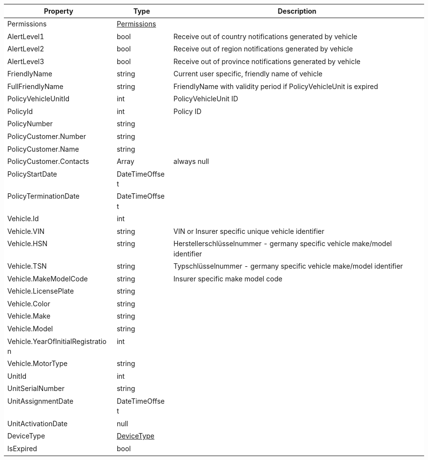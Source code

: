 | Property | Type| Description |
|---|---|---|
| Permissions | [Permissions](#Permissions) |  |
| AlertLevel1 | bool | Receive out of country notifications generated by vehicle |  
| AlertLevel2 | bool | Receive out of region notifications generated by vehicle | 
| AlertLevel3 | bool | Receive out of province notifications generated by vehicle  |
| FriendlyName | string | Current user specific, friendly name of vehicle |   
| FullFriendlyName| string | FriendlyName with validity period if PolicyVehicleUnit is expired  |
| PolicyVehicleUnitId |  int |  PolicyVehicleUnit ID |
| PolicyId| int |  Policy ID |
| PolicyNumber| string | | 
| PolicyCustomer.Number | string | | 
| PolicyCustomer.Name| string | |  
| PolicyCustomer.Contacts| Array | always null |
| PolicyStartDate| DateTimeOffset | | 
| PolicyTerminationDate | DateTimeOffset |  |  | 
| Vehicle.Id | int |  |  |
| Vehicle.VIN | string | VIN or Insurer specific unique vehicle identifier| 
| Vehicle.HSN | string | Herstellerschlüsselnummer - germany specific vehicle make/model identifier  |
| Vehicle.TSN | string | Typschlüsselnummer - germany specific vehicle make/model identifier |
| Vehicle.MakeModelCode | string | Insurer specific make model code | 
| Vehicle.LicensePlate | string | | 
| Vehicle.Color |  string | | 
| Vehicle.Make |  string | | 
| Vehicle.Model |  string | | 
| Vehicle.YearOfInitialRegistration |  int | 
| Vehicle.MotorType |  string | | 
| UnitId| int | | 
| UnitSerialNumber|  string | | 
| UnitAssignmentDate| DateTimeOffset | | 
| UnitActivationDate|  null|  |
| DeviceType| [DeviceType](#DeviceType) |  |
| IsExpired|  bool | |
